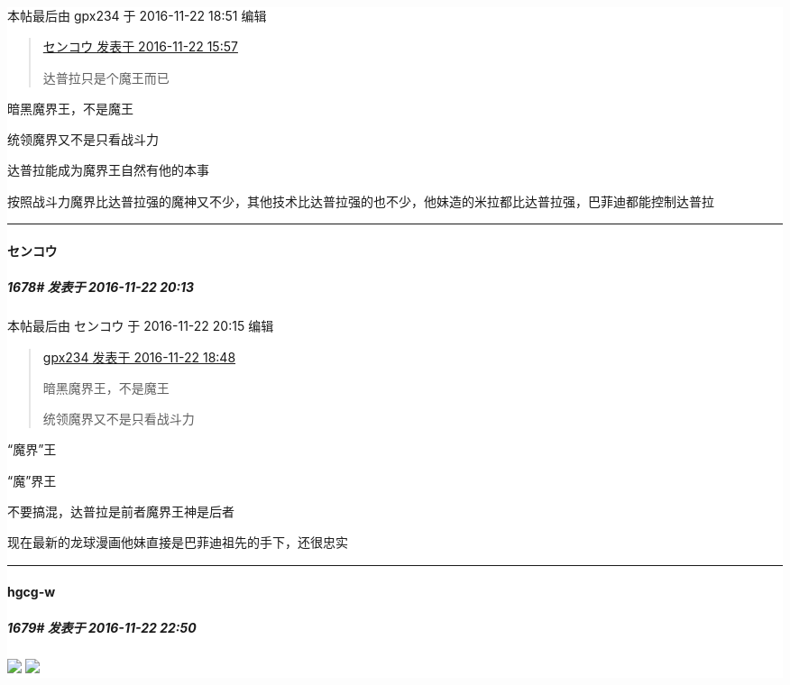

 本帖最后由 gpx234 于 2016-11-22 18:51 编辑 
<blockquote><a href="httphttps://bbs.saraba1st.com/2b/forum.php?mod=redirect&amp;goto=findpost&amp;pid=34257768&amp;ptid=1115780" target="_blank">センコウ 发表于 2016-11-22 15:57</a>

达普拉只是个魔王而已</blockquote>
暗黑魔界王，不是魔王


统领魔界又不是只看战斗力


达普拉能成为魔界王自然有他的本事


按照战斗力魔界比达普拉强的魔神又不少，其他技术比达普拉强的也不少，他妹造的米拉都比达普拉强，巴菲迪都能控制达普拉







-----

####  センコウ  
##### 1678#       发表于 2016-11-22 20:13



 本帖最后由 センコウ 于 2016-11-22 20:15 编辑 
<blockquote><a href="httphttps://bbs.saraba1st.com/2b/forum.php?mod=redirect&amp;goto=findpost&amp;pid=34259637&amp;ptid=1115780" target="_blank">gpx234 发表于 2016-11-22 18:48</a>

暗黑魔界王，不是魔王


统领魔界又不是只看战斗力</blockquote>
“魔界”王

“魔”界王


不要搞混，达普拉是前者魔界王神是后者


现在最新的龙球漫画他妹直接是巴菲迪祖先的手下，还很忠实







-----

####  hgcg-w  
##### 1679#       发表于 2016-11-22 22:50



<img src="http://ww4.sinaimg.cn/large/9657fdc2gw1fa19u8ej1tj20eo0cimz4.jpg" referrerpolicy="no-referrer">

<img src="http://ww2.sinaimg.cn/large/9657fdc2gw1fa19trmjm6j20mn17zdt7.jpg" referrerpolicy="no-referrer">

